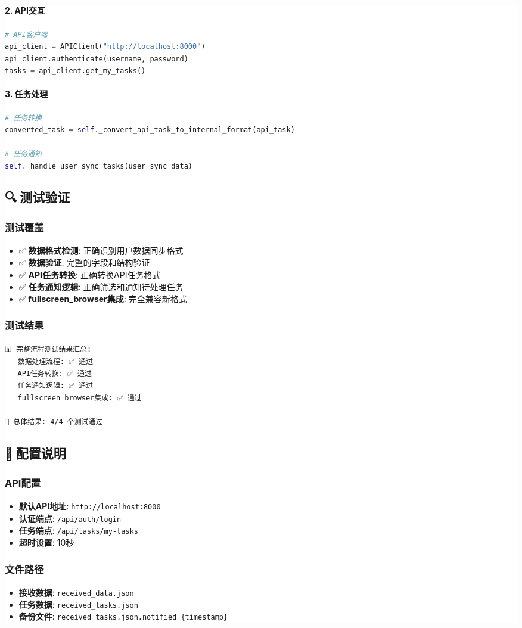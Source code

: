 #### 2. API交互
```python
# API客户端
api_client = APIClient("http://localhost:8000")
api_client.authenticate(username, password)
tasks = api_client.get_my_tasks()
```

#### 3. 任务处理
```python
# 任务转换
converted_task = self._convert_api_task_to_internal_format(api_task)

# 任务通知
self._handle_user_sync_tasks(user_sync_data)
```

## 🔍 测试验证

### 测试覆盖
- ✅ **数据格式检测**: 正确识别用户数据同步格式
- ✅ **数据验证**: 完整的字段和结构验证
- ✅ **API任务转换**: 正确转换API任务格式
- ✅ **任务通知逻辑**: 正确筛选和通知待处理任务
- ✅ **fullscreen_browser集成**: 完全兼容新格式

### 测试结果
```
📊 完整流程测试结果汇总:
   数据处理流程: ✅ 通过
   API任务转换: ✅ 通过
   任务通知逻辑: ✅ 通过
   fullscreen_browser集成: ✅ 通过

🎯 总体结果: 4/4 个测试通过
```

## 📝 配置说明

### API配置
- **默认API地址**: `http://localhost:8000`
- **认证端点**: `/api/auth/login`
- **任务端点**: `/api/tasks/my-tasks`
- **超时设置**: 10秒

### 文件路径
- **接收数据**: `received_data.json`
- **任务数据**: `received_tasks.json`
- **备份文件**: `received_tasks.json.notified_{timestamp}`
